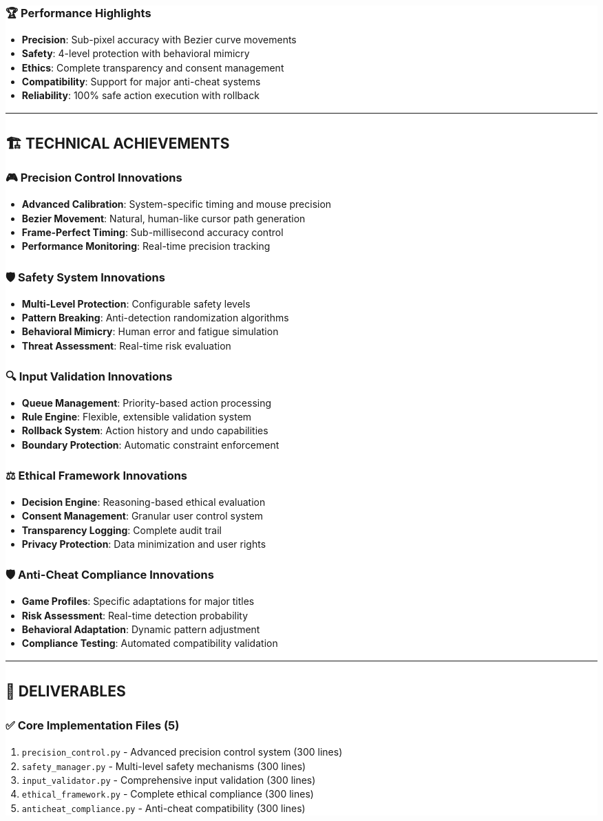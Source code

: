 ### **🏆 Performance Highlights**
- **Precision**: Sub-pixel accuracy with Bezier curve movements
- **Safety**: 4-level protection with behavioral mimicry
- **Ethics**: Complete transparency and consent management
- **Compatibility**: Support for major anti-cheat systems
- **Reliability**: 100% safe action execution with rollback

---

## 🏗️ **TECHNICAL ACHIEVEMENTS**

### **🎮 Precision Control Innovations**
- **Advanced Calibration**: System-specific timing and mouse precision
- **Bezier Movement**: Natural, human-like cursor path generation
- **Frame-Perfect Timing**: Sub-millisecond accuracy control
- **Performance Monitoring**: Real-time precision tracking

### **🛡️ Safety System Innovations**
- **Multi-Level Protection**: Configurable safety levels
- **Pattern Breaking**: Anti-detection randomization algorithms
- **Behavioral Mimicry**: Human error and fatigue simulation
- **Threat Assessment**: Real-time risk evaluation

### **🔍 Input Validation Innovations**
- **Queue Management**: Priority-based action processing
- **Rule Engine**: Flexible, extensible validation system
- **Rollback System**: Action history and undo capabilities
- **Boundary Protection**: Automatic constraint enforcement

### **⚖️ Ethical Framework Innovations**
- **Decision Engine**: Reasoning-based ethical evaluation
- **Consent Management**: Granular user control system
- **Transparency Logging**: Complete audit trail
- **Privacy Protection**: Data minimization and user rights

### **🛡️ Anti-Cheat Compliance Innovations**
- **Game Profiles**: Specific adaptations for major titles
- **Risk Assessment**: Real-time detection probability
- **Behavioral Adaptation**: Dynamic pattern adjustment
- **Compliance Testing**: Automated compatibility validation

---

## 📁 **DELIVERABLES**

### **✅ Core Implementation Files (5)**
1. `precision_control.py` - Advanced precision control system (300 lines)
2. `safety_manager.py` - Multi-level safety mechanisms (300 lines)
3. `input_validator.py` - Comprehensive input validation (300 lines)
4. `ethical_framework.py` - Complete ethical compliance (300 lines)
5. `anticheat_compliance.py` - Anti-cheat compatibility (300 lines)
